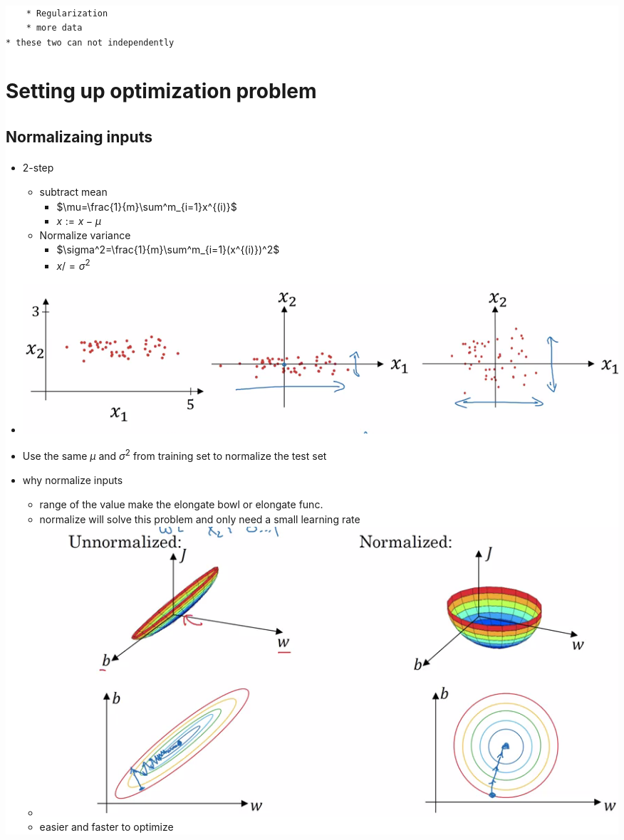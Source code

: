         * Regularization
        * more data
    * these two can not independently 

# Setting up optimization problem

## Normalizaing inputs

* 2-step
    * subtract mean
        * $\mu=\frac{1}{m}\sum^m_{i=1}x^{(i)}$
        * $x:=x-\mu$
    * Normalize variance
        * $\sigma^2=\frac{1}{m}\sum^m_{i=1}(x^{(i)})^2$
        * $x /= \sigma^2$
* ![img2](imgs/img2.jpg)
* Use the same $\mu$ and $\sigma^2$ from training set to normalize the test set

* why normalize inputs
    * range of the value make the elongate bowl or elongate func.
    * normalize will solve this problem and only need a  small learning rate
    * ![img3](imgs/img3.jpg)
    * easier and faster to optimize
    